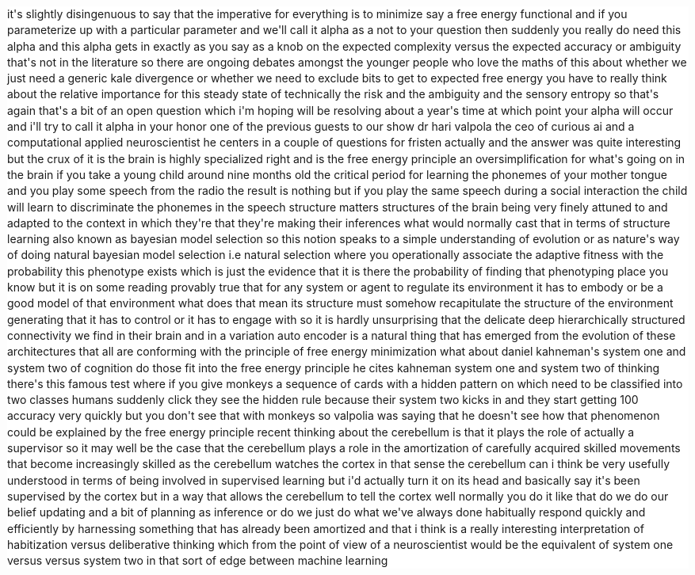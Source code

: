 it's slightly disingenuous to say that the imperative for everything is to minimize
say a free energy functional and if you parameterize up with a particular parameter and we'll call it alpha
as a not to your question then suddenly you really do need this alpha and this alpha gets in
exactly as you say as a knob on the expected complexity versus the
expected accuracy or ambiguity that's not in the literature so there are ongoing debates amongst the
younger people who love the maths of this about whether we just need a generic kale divergence
or whether we need to exclude bits to get to expected free energy you have to really think about the
relative importance for this steady state of technically the risk and the ambiguity
and the sensory entropy so that's again that's a bit of an open question which i'm hoping will be
resolving about a year's time at which point your alpha will occur and i'll try to call it alpha in your honor
one of the previous guests to our show dr hari valpola the ceo of curious ai and a
computational applied neuroscientist he centers in a couple of questions for fristen actually and the answer was quite interesting but the
crux of it is the brain is highly specialized right and is the free energy principle an
oversimplification for what's going on in the brain if you take a young child around nine
months old the critical period for learning the phonemes of your mother tongue and you play some speech from the radio
the result is nothing but if you play the same speech during a social interaction
the child will learn to discriminate the phonemes in the speech structure matters structures of the
brain being very finely attuned to and adapted to the context in which
they're that they're making their inferences what would normally cast that in terms
of structure learning also known as bayesian model selection so this notion speaks to a simple
understanding of evolution or as nature's way of doing natural
bayesian model selection i.e natural selection where you operationally associate the adaptive
fitness with the probability this phenotype exists which is just the evidence that
it is there the probability of finding that phenotyping place you know but it is on some reading provably true
that for any system or agent to regulate its environment it has to embody or be a
good model of that environment what does that mean its structure must somehow recapitulate the structure of the
environment generating that it has to control or it has to engage with
so it is hardly unsurprising that the delicate deep hierarchically
structured connectivity we find in their brain and in a variation auto encoder
is a natural thing that has emerged from the evolution of these architectures
that all are conforming with the principle of free energy minimization what about daniel kahneman's system one
and system two of cognition do those fit into the free energy principle he cites kahneman system one and system
two of thinking there's this famous test where if you give monkeys a sequence of cards with a hidden pattern on
which need to be classified into two classes humans suddenly click they see the hidden rule
because their system two kicks in and they start getting 100 accuracy very quickly but you don't see that
with monkeys so valpolia was saying that he doesn't see how that phenomenon could be explained
by the free energy principle recent thinking about the cerebellum is that it plays the role
of actually a supervisor so it may well be the case that the cerebellum plays a
role in the amortization of carefully acquired skilled
movements that become increasingly skilled as the cerebellum watches the cortex
in that sense the cerebellum can i think be very usefully understood in terms of
being involved in supervised learning but i'd actually turn it on its head and basically say it's been supervised
by the cortex but in a way that allows the cerebellum to tell the cortex well normally you do it like that
do we do our belief updating and a bit of planning as inference or do we just do what we've always done
habitually respond quickly and efficiently by harnessing something that has already
been amortized and that i think is a really interesting interpretation of habitization
versus deliberative thinking which from the point of view of a neuroscientist would be the equivalent of
system one versus versus system two in that sort of edge between machine learning